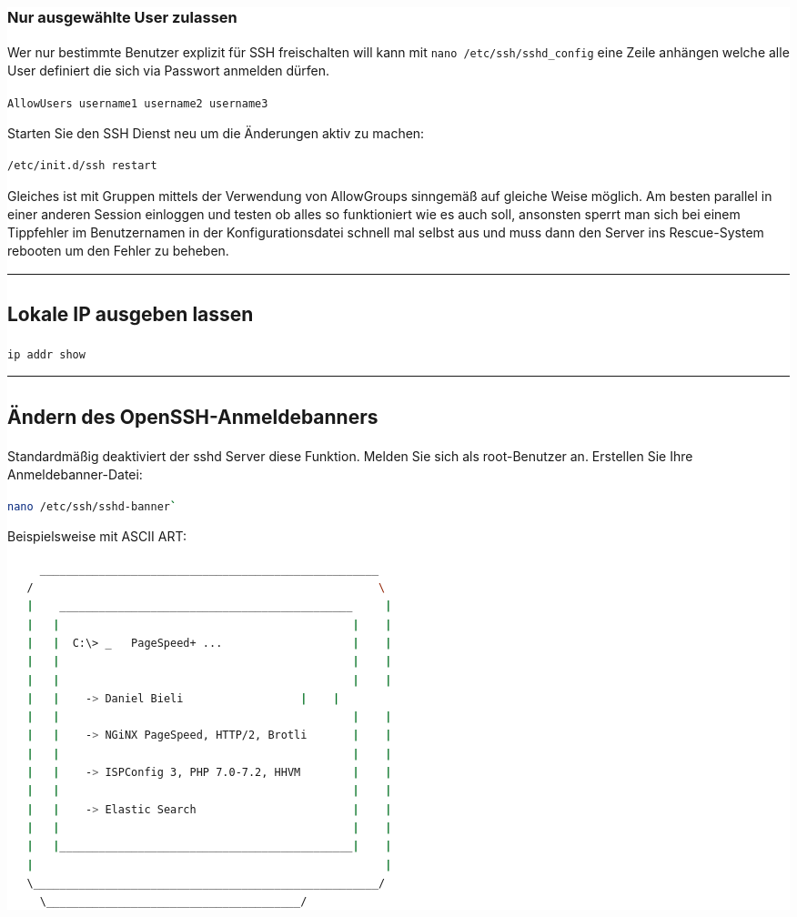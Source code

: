 ### Nur ausgewählte User zulassen

Wer nur bestimmte Benutzer explizit für SSH freischalten will kann mit `nano /etc/ssh/sshd_config` eine Zeile anhängen welche alle User definiert die sich via Passwort anmelden dürfen. 
```bash
AllowUsers username1 username2 username3
```
Starten Sie den SSH Dienst neu um die Änderungen aktiv zu machen: 
```bash
/etc/init.d/ssh restart
```
Gleiches ist mit Gruppen mittels der Verwendung von AllowGroups sinngemäß auf gleiche Weise möglich. Am besten parallel in einer anderen Session einloggen und testen ob alles so funktioniert wie es auch soll, ansonsten sperrt man sich bei einem Tippfehler im Benutzernamen in der Konfigurationsdatei schnell mal selbst aus und muss dann den Server ins Rescue-System rebooten um den Fehler zu beheben.

***

## Lokale IP ausgeben lassen

```bash
ip addr show
```

***

## Ändern des OpenSSH-Anmeldebanners

Standardmäßig deaktiviert der sshd Server diese Funktion. Melden Sie sich als root-Benutzer an. Erstellen Sie Ihre Anmeldebanner-Datei:

```bash
nano /etc/ssh/sshd-banner` 
```

Beispielsweise mit ASCII ART:

```bash
     ____________________________________________________
   /                                                     \
   |    _____________________________________________     |
   |   |                                             |    |
   |   |  C:\> _   PageSpeed+ ...                    |    |
   |   |                                             |    |
   |   |                                             |    |
   |   |    -> Daniel Bieli		             |    |
   |   |                                             |    |
   |   |    -> NGiNX PageSpeed, HTTP/2, Brotli       |    |
   |   |                                             |    |
   |   |    -> ISPConfig 3, PHP 7.0-7.2, HHVM        |    |
   |   |                                             |    |
   |   |    -> Elastic Search                        |    |
   |   |                                             |    |
   |   |_____________________________________________|    |
   |                                                      |
   \_____________________________________________________/
	 \_______________________________________/

```
